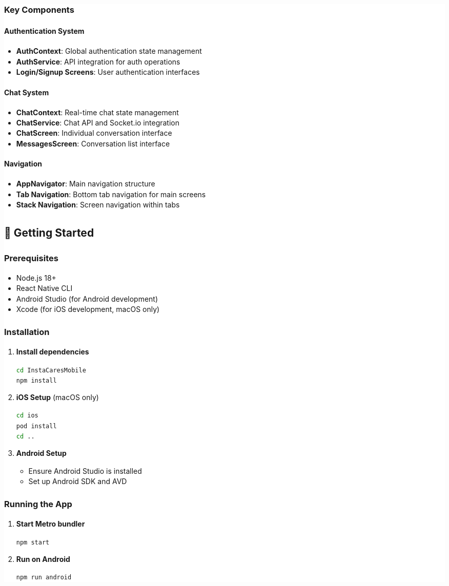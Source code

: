 ### Key Components

#### Authentication System
- **AuthContext**: Global authentication state management
- **AuthService**: API integration for auth operations
- **Login/Signup Screens**: User authentication interfaces

#### Chat System
- **ChatContext**: Real-time chat state management
- **ChatService**: Chat API and Socket.io integration
- **ChatScreen**: Individual conversation interface
- **MessagesScreen**: Conversation list interface

#### Navigation
- **AppNavigator**: Main navigation structure
- **Tab Navigation**: Bottom tab navigation for main screens
- **Stack Navigation**: Screen navigation within tabs

## 🚀 Getting Started

### Prerequisites
- Node.js 18+
- React Native CLI
- Android Studio (for Android development)
- Xcode (for iOS development, macOS only)

### Installation

1. **Install dependencies**
   ```bash
   cd InstaCaresMobile
   npm install
   ```

2. **iOS Setup** (macOS only)
   ```bash
   cd ios
   pod install
   cd ..
   ```

3. **Android Setup**
   - Ensure Android Studio is installed
   - Set up Android SDK and AVD

### Running the App

1. **Start Metro bundler**
   ```bash
   npm start
   ```

2. **Run on Android**
   ```bash
   npm run android
   ```
